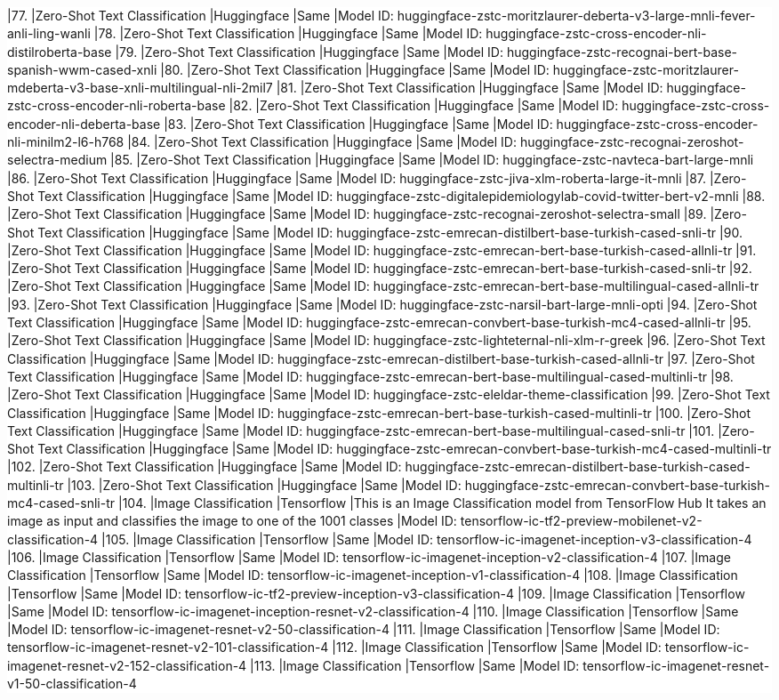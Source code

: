 |77. |Zero-Shot Text Classification |Huggingface |Same |Model ID: huggingface-zstc-moritzlaurer-deberta-v3-large-mnli-fever-anli-ling-wanli
|78. |Zero-Shot Text Classification |Huggingface |Same |Model ID: huggingface-zstc-cross-encoder-nli-distilroberta-base
|79. |Zero-Shot Text Classification |Huggingface |Same |Model ID: huggingface-zstc-recognai-bert-base-spanish-wwm-cased-xnli
|80. |Zero-Shot Text Classification |Huggingface |Same |Model ID: huggingface-zstc-moritzlaurer-mdeberta-v3-base-xnli-multilingual-nli-2mil7
|81. |Zero-Shot Text Classification |Huggingface |Same |Model ID: huggingface-zstc-cross-encoder-nli-roberta-base
|82. |Zero-Shot Text Classification |Huggingface |Same |Model ID: huggingface-zstc-cross-encoder-nli-deberta-base
|83. |Zero-Shot Text Classification |Huggingface |Same |Model ID: huggingface-zstc-cross-encoder-nli-minilm2-l6-h768
|84. |Zero-Shot Text Classification |Huggingface |Same |Model ID: huggingface-zstc-recognai-zeroshot-selectra-medium
|85. |Zero-Shot Text Classification |Huggingface |Same |Model ID: huggingface-zstc-navteca-bart-large-mnli
|86. |Zero-Shot Text Classification |Huggingface |Same |Model ID: huggingface-zstc-jiva-xlm-roberta-large-it-mnli
|87. |Zero-Shot Text Classification |Huggingface |Same |Model ID: huggingface-zstc-digitalepidemiologylab-covid-twitter-bert-v2-mnli
|88. |Zero-Shot Text Classification |Huggingface |Same |Model ID: huggingface-zstc-recognai-zeroshot-selectra-small
|89. |Zero-Shot Text Classification |Huggingface |Same |Model ID: huggingface-zstc-emrecan-distilbert-base-turkish-cased-snli-tr
|90. |Zero-Shot Text Classification |Huggingface |Same |Model ID: huggingface-zstc-emrecan-bert-base-turkish-cased-allnli-tr
|91. |Zero-Shot Text Classification |Huggingface |Same |Model ID: huggingface-zstc-emrecan-bert-base-turkish-cased-snli-tr
|92. |Zero-Shot Text Classification |Huggingface |Same |Model ID: huggingface-zstc-emrecan-bert-base-multilingual-cased-allnli-tr
|93. |Zero-Shot Text Classification |Huggingface |Same |Model ID: huggingface-zstc-narsil-bart-large-mnli-opti
|94. |Zero-Shot Text Classification |Huggingface |Same |Model ID: huggingface-zstc-emrecan-convbert-base-turkish-mc4-cased-allnli-tr
|95. |Zero-Shot Text Classification |Huggingface |Same |Model ID: huggingface-zstc-lighteternal-nli-xlm-r-greek
|96. |Zero-Shot Text Classification |Huggingface |Same |Model ID: huggingface-zstc-emrecan-distilbert-base-turkish-cased-allnli-tr
|97. |Zero-Shot Text Classification |Huggingface |Same |Model ID: huggingface-zstc-emrecan-bert-base-multilingual-cased-multinli-tr
|98. |Zero-Shot Text Classification |Huggingface |Same |Model ID: huggingface-zstc-eleldar-theme-classification
|99. |Zero-Shot Text Classification |Huggingface |Same |Model ID: huggingface-zstc-emrecan-bert-base-turkish-cased-multinli-tr
|100. |Zero-Shot Text Classification |Huggingface |Same |Model ID: huggingface-zstc-emrecan-bert-base-multilingual-cased-snli-tr
|101. |Zero-Shot Text Classification |Huggingface |Same |Model ID: huggingface-zstc-emrecan-convbert-base-turkish-mc4-cased-multinli-tr
|102. |Zero-Shot Text Classification |Huggingface |Same |Model ID: huggingface-zstc-emrecan-distilbert-base-turkish-cased-multinli-tr
|103. |Zero-Shot Text Classification |Huggingface |Same |Model ID: huggingface-zstc-emrecan-convbert-base-turkish-mc4-cased-snli-tr
|104. |Image Classification |Tensorflow |This is an Image Classification model from TensorFlow Hub  It takes an image as input and classifies the image to one of the 1001 classes   |Model ID: tensorflow-ic-tf2-preview-mobilenet-v2-classification-4
|105. |Image Classification |Tensorflow |Same |Model ID: tensorflow-ic-imagenet-inception-v3-classification-4
|106. |Image Classification |Tensorflow |Same |Model ID: tensorflow-ic-imagenet-inception-v2-classification-4
|107. |Image Classification |Tensorflow |Same |Model ID: tensorflow-ic-imagenet-inception-v1-classification-4
|108. |Image Classification |Tensorflow |Same |Model ID: tensorflow-ic-tf2-preview-inception-v3-classification-4
|109. |Image Classification |Tensorflow |Same |Model ID: tensorflow-ic-imagenet-inception-resnet-v2-classification-4
|110. |Image Classification |Tensorflow |Same |Model ID: tensorflow-ic-imagenet-resnet-v2-50-classification-4
|111. |Image Classification |Tensorflow |Same |Model ID: tensorflow-ic-imagenet-resnet-v2-101-classification-4
|112. |Image Classification |Tensorflow |Same |Model ID: tensorflow-ic-imagenet-resnet-v2-152-classification-4
|113. |Image Classification |Tensorflow |Same |Model ID: tensorflow-ic-imagenet-resnet-v1-50-classification-4